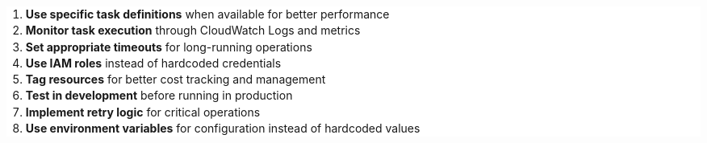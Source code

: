 1. **Use specific task definitions** when available for better performance
2. **Monitor task execution** through CloudWatch Logs and metrics
3. **Set appropriate timeouts** for long-running operations
4. **Use IAM roles** instead of hardcoded credentials
5. **Tag resources** for better cost tracking and management
6. **Test in development** before running in production
7. **Implement retry logic** for critical operations
8. **Use environment variables** for configuration instead of hardcoded values